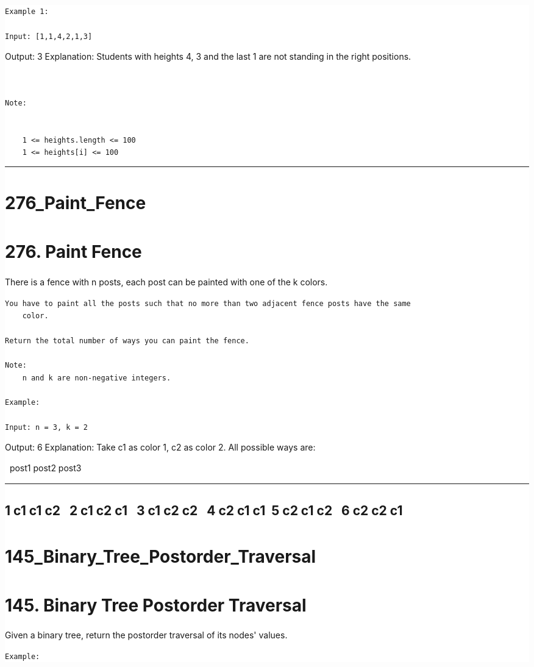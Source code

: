     Example 1:

    Input: [1,1,4,2,1,3]
Output: 3
Explanation: 
Students with heights 4, 3 and the last 1 are not standing in the right positions.

     

    Note:

    
        1 <= heights.length <= 100
        1 <= heights[i] <= 100
-----------------

# 276_Paint_Fence
# 276. Paint Fence

There is a fence with n posts, each post can be painted with one of the k colors.

    You have to paint all the posts such that no more than two adjacent fence posts have the same
        color.

    Return the total number of ways you can paint the fence.

    Note:
        n and k are non-negative integers.

    Example:

    Input: n = 3, k = 2
Output: 6
Explanation: Take c1 as color 1, c2 as color 2. All possible ways are:

            post1  post2  post3
 -----      -----  -----  -----
   1         c1     c1     c2
   2         c1     c2     c1
   3         c1     c2     c2
   4         c2     c1     c1 
   5         c2     c1     c2
   6         c2     c2     c1
-----------------

# 145_Binary_Tree_Postorder_Traversal
# 145. Binary Tree Postorder Traversal

Given a binary tree, return the postorder traversal of its nodes' values.

    Example:
